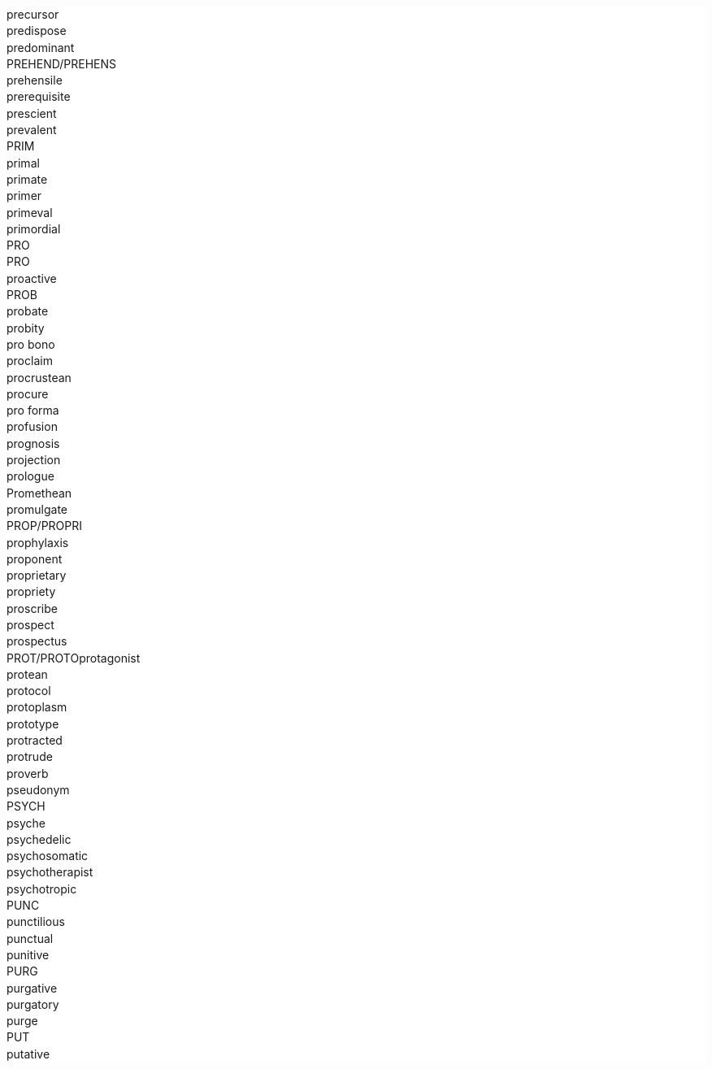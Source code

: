 precursor  
predispose  
predominant  
PREHEND/PREHENS  
prehensile  
prerequisite  
prescient  
prevalent  
PRIM  
primal  
primate  
primer  
primeval  
primordial  
PRO  
PRO  
proactive  
PROB  
probate  
probity  
pro bono  
proclaim  
procrustean  
procure  
pro forma  
profusion  
prognosis  
projection  
prologue  
Promethean  
promulgate  
PROP/PROPRI  
prophylaxis  
proponent  
proprietary  
propriety  
proscribe  
prospect  
prospectus  
PROT/PROTOprotagonist  
protean  
protocol  
protoplasm  
prototype  
protracted  
protrude  
proverb  
pseudonym  
PSYCH  
psyche  
psychedelic  
psychosomatic  
psychotherapist  
psychotropic  
PUNC  
punctilious  
punctual  
punitive  
PURG  
purgative  
purgatory  
purge  
PUT  
putative  